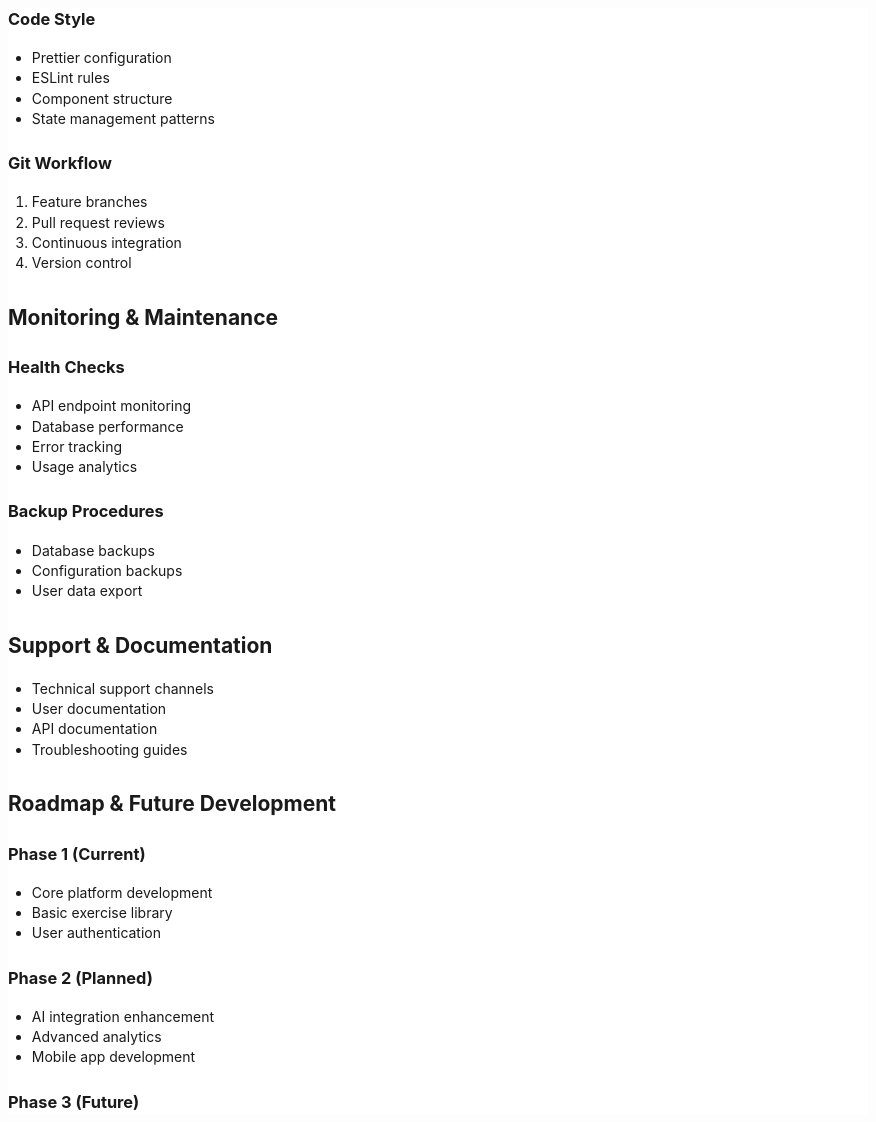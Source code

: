 ### Code Style

- Prettier configuration
- ESLint rules
- Component structure
- State management patterns

### Git Workflow

1. Feature branches
2. Pull request reviews
3. Continuous integration
4. Version control

## Monitoring & Maintenance

### Health Checks

- API endpoint monitoring
- Database performance
- Error tracking
- Usage analytics

### Backup Procedures

- Database backups
- Configuration backups
- User data export

## Support & Documentation

- Technical support channels
- User documentation
- API documentation
- Troubleshooting guides

## Roadmap & Future Development

### Phase 1 (Current)

- Core platform development
- Basic exercise library
- User authentication

### Phase 2 (Planned)

- AI integration enhancement
- Advanced analytics
- Mobile app development

### Phase 3 (Future)
